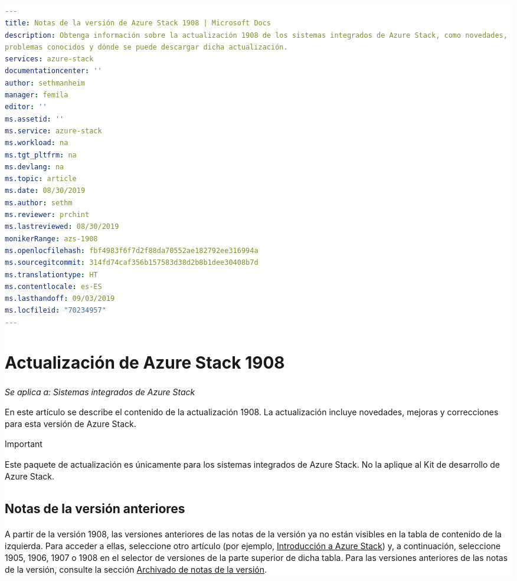 ```yaml
---
title: Notas de la versión de Azure Stack 1908 | Microsoft Docs
description: Obtenga información sobre la actualización 1908 de los sistemas integrados de Azure Stack, como novedades, problemas conocidos y dónde se puede descargar dicha actualización.
services: azure-stack
documentationcenter: ''
author: sethmanheim
manager: femila
editor: ''
ms.assetid: ''
ms.service: azure-stack
ms.workload: na
ms.tgt_pltfrm: na
ms.devlang: na
ms.topic: article
ms.date: 08/30/2019
ms.author: sethm
ms.reviewer: prchint
ms.lastreviewed: 08/30/2019
monikerRange: azs-1908
ms.openlocfilehash: fbf4983f6f7d2f88da70552ae182792ee316994a
ms.sourcegitcommit: 314fd74caf356b157583d38d2b8b1dee30408b7d
ms.translationtype: HT
ms.contentlocale: es-ES
ms.lasthandoff: 09/03/2019
ms.locfileid: "70234957"
---
```

# <a name="azure-stack-1908-update"></a>Actualización de Azure Stack 1908

*Se aplica a: Sistemas integrados de Azure Stack*

En este artículo se describe el contenido de la actualización 1908. La actualización incluye novedades, mejoras y correcciones para esta versión de Azure Stack.

> [!IMPORTANT]  
> Este paquete de actualización es únicamente para los sistemas integrados de Azure Stack. No la aplique al Kit de desarrollo de Azure Stack.

## <a name="previous-release-notes"></a>Notas de la versión anteriores

A partir de la versión 1908, las versiones anteriores de las notas de la versión ya no están visibles en la tabla de contenido de la izquierda. Para acceder a ellas, seleccione otro artículo (por ejemplo, [Introducción a Azure Stack](azure-stack-overview.md)) y, a continuación, seleccione 1905, 1906, 1907 o 1908 en el selector de versiones de la parte superior de dicha tabla. Para las versiones anteriores de las notas de la versión, consulte la sección [Archivado de notas de la versión](#archived-release-notes).
